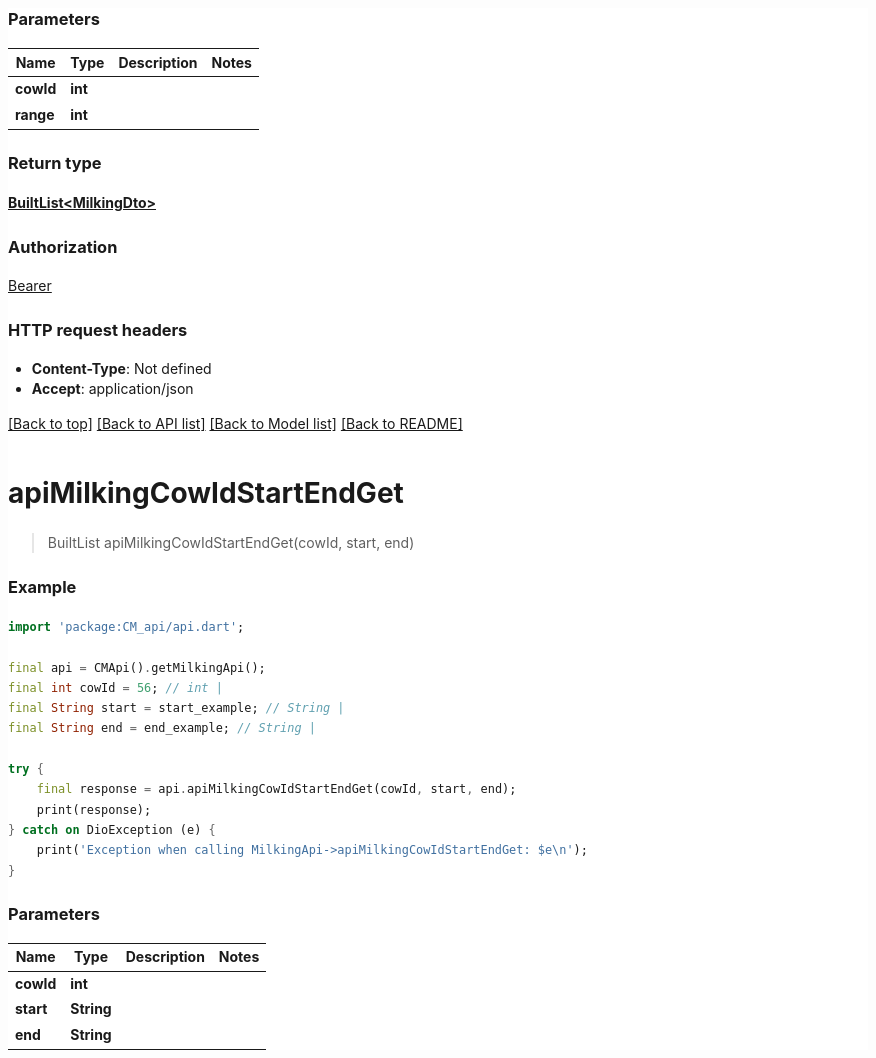 ### Parameters

Name | Type | Description  | Notes
------------- | ------------- | ------------- | -------------
 **cowId** | **int**|  | 
 **range** | **int**|  | 

### Return type

[**BuiltList&lt;MilkingDto&gt;**](MilkingDto.md)

### Authorization

[Bearer](../README.md#Bearer)

### HTTP request headers

 - **Content-Type**: Not defined
 - **Accept**: application/json

[[Back to top]](#) [[Back to API list]](../README.md#documentation-for-api-endpoints) [[Back to Model list]](../README.md#documentation-for-models) [[Back to README]](../README.md)

# **apiMilkingCowIdStartEndGet**
> BuiltList<MilkingDto> apiMilkingCowIdStartEndGet(cowId, start, end)



### Example
```dart
import 'package:CM_api/api.dart';

final api = CMApi().getMilkingApi();
final int cowId = 56; // int | 
final String start = start_example; // String | 
final String end = end_example; // String | 

try {
    final response = api.apiMilkingCowIdStartEndGet(cowId, start, end);
    print(response);
} catch on DioException (e) {
    print('Exception when calling MilkingApi->apiMilkingCowIdStartEndGet: $e\n');
}
```

### Parameters

Name | Type | Description  | Notes
------------- | ------------- | ------------- | -------------
 **cowId** | **int**|  | 
 **start** | **String**|  | 
 **end** | **String**|  | 
